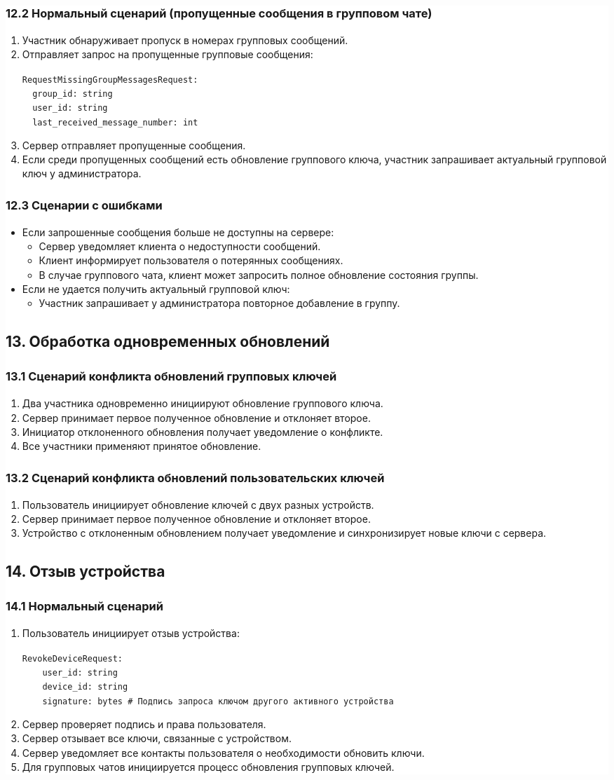 ### 12.2 Нормальный сценарий (пропущенные сообщения в групповом чате)

1. Участник обнаруживает пропуск в номерах групповых сообщений.
2. Отправляет запрос на пропущенные групповые сообщения:
   ```
   RequestMissingGroupMessagesRequest:
     group_id: string
     user_id: string
     last_received_message_number: int
   ```
3. Сервер отправляет пропущенные сообщения.
4. Если среди пропущенных сообщений есть обновление группового ключа, участник запрашивает актуальный групповой ключ у
   администратора.

### 12.3 Сценарии с ошибками

- Если запрошенные сообщения больше не доступны на сервере:
	- Сервер уведомляет клиента о недоступности сообщений.
	- Клиент информирует пользователя о потерянных сообщениях.
	- В случае группового чата, клиент может запросить полное обновление состояния группы.
- Если не удается получить актуальный групповой ключ:
	- Участник запрашивает у администратора повторное добавление в группу.

## 13. Обработка одновременных обновлений

### 13.1 Сценарий конфликта обновлений групповых ключей

1. Два участника одновременно инициируют обновление группового ключа.
2. Сервер принимает первое полученное обновление и отклоняет второе.
3. Инициатор отклоненного обновления получает уведомление о конфликте.
4. Все участники применяют принятое обновление.

### 13.2 Сценарий конфликта обновлений пользовательских ключей

1. Пользователь инициирует обновление ключей с двух разных устройств.
2. Сервер принимает первое полученное обновление и отклоняет второе.
3. Устройство с отклоненным обновлением получает уведомление и синхронизирует новые ключи с сервера.

## 14. Отзыв устройства

### 14.1 Нормальный сценарий

1. Пользователь инициирует отзыв устройства:
   ```
   RevokeDeviceRequest:
       user_id: string
       device_id: string
       signature: bytes # Подпись запроса ключом другого активного устройства
   ```
2. Сервер проверяет подпись и права пользователя.
3. Сервер отзывает все ключи, связанные с устройством.
4. Сервер уведомляет все контакты пользователя о необходимости обновить ключи.
5. Для групповых чатов инициируется процесс обновления групповых ключей.
